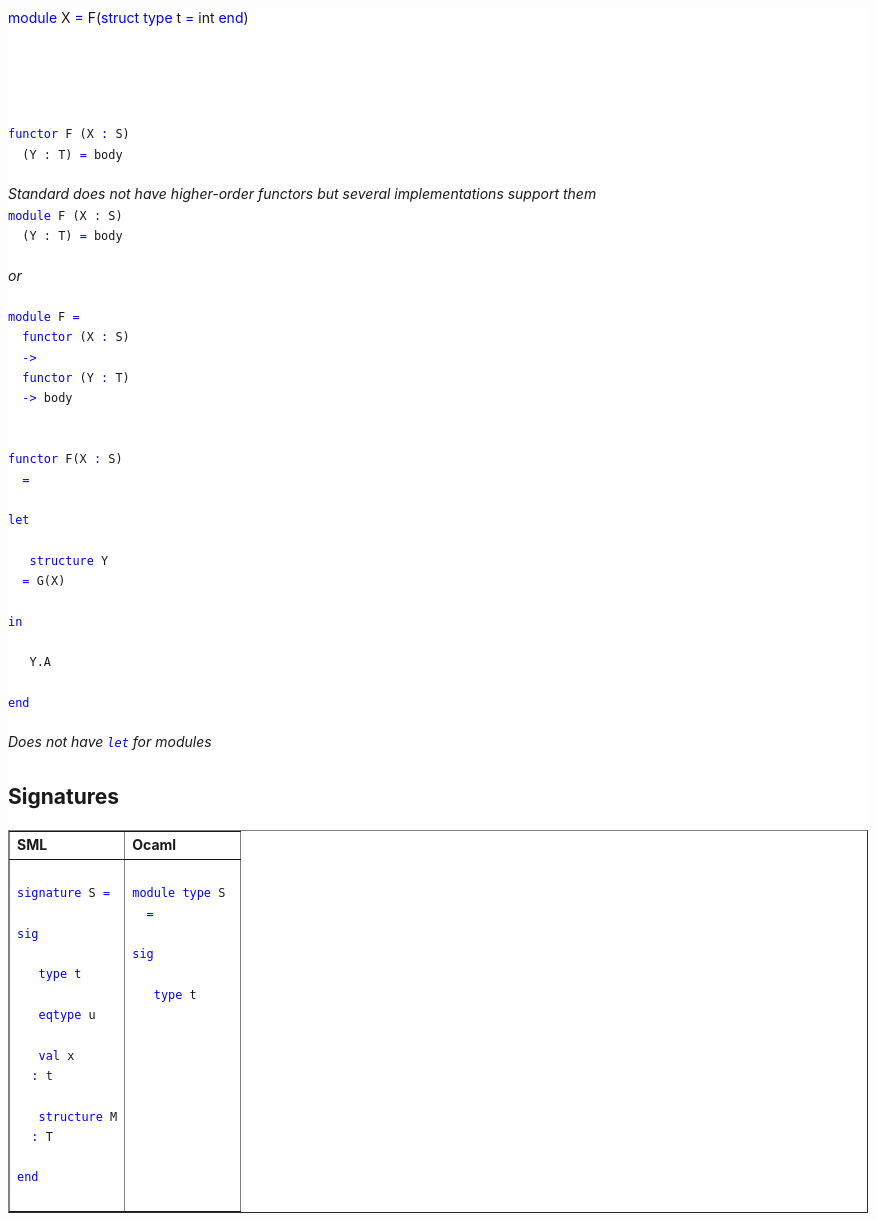 <font color="#0000ff">module</font> X <font color="#0000ff">=</font>
  F(<font color="#0000ff">struct</font>
  <font color="#0000ff">type</font> t <font color="#0000ff">=</font> int
  <font color="#0000ff">end</font>) <br/>
  <br/>
  <br/>
  <br/>
</code> </td> </tr>

<tr> <td> <code>
<font color="#0000ff">functor</font> F (X <font color="#0000ff">:</font> S)
  (Y <font color="#0000ff">:</font> T) <font color="#0000ff">=</font> body <br/>
</code> <i>
Standard does not have higher-order functors but several implementations
support them
</i> </td>
<td> <code>
<font color="#0000ff">module</font> F (X <font color="#0000ff">:</font> S)
  (Y <font color="#0000ff">:</font> T) <font color="#0000ff">=</font> body <br/>
</code><i>or</i><code> <br/>
<font color="#0000ff">module</font> F <font color="#0000ff">=</font>
  <font color="#0000ff">functor</font> (X <font color="#0000ff">:</font> S)
  <font color="#0000ff">-></font>
  <font color="#0000ff">functor</font> (Y <font color="#0000ff">:</font> T)
  <font color="#0000ff">-></font> body <br/>
</code> </td> </tr>

<tr> <td> <code>
<font color="#0000ff">functor</font> F(X <font color="#0000ff">:</font> S)
  <font color="#0000ff">=</font> <br/>
<font color="#0000ff">let</font> <br/>
&nbsp;&nbsp; <font color="#0000ff">structure</font> Y
  <font color="#0000ff">=</font> G(X) <br/>
<font color="#0000ff">in</font> <br/>
&nbsp;&nbsp; Y.A <br/>
<font color="#0000ff">end</font> <br/>
</code> </td>
<td> <i>
Does not have <code><font color="#0000ff">let</font></code> for modules
</i> </td> </tr>

</table>

## Signatures

<table width="100%" border="border" cellpadding="2">
<tr> <th width="50%" align="left">SML</th>
     <th width="50%" align="left">Ocaml</th> </tr>

<tr> <td> <code>
<font color="#0000ff">signature</font> S <font color="#0000ff">=</font> <br/>
<font color="#0000ff">sig</font> <br/>
&nbsp;&nbsp; <font color="#0000ff">type</font> t <br/>
&nbsp;&nbsp; <font color="#0000ff">eqtype</font> u <br/>
&nbsp;&nbsp; <font color="#0000ff">val</font> x
  <font color="#0000ff">:</font> t <br/>
&nbsp;&nbsp; <font color="#0000ff">structure</font> M
  <font color="#0000ff">:</font> T <br/>
<font color="#0000ff">end</font> <br/>
</code> </td>
<td> <code>
<font color="#0000ff">module</font> <font color="#0000ff">type</font> S
  <font color="#0000ff">=</font> <br/>
<font color="#0000ff">sig</font> <br/>
&nbsp;&nbsp; <font color="#0000ff">type</font> t <br/>